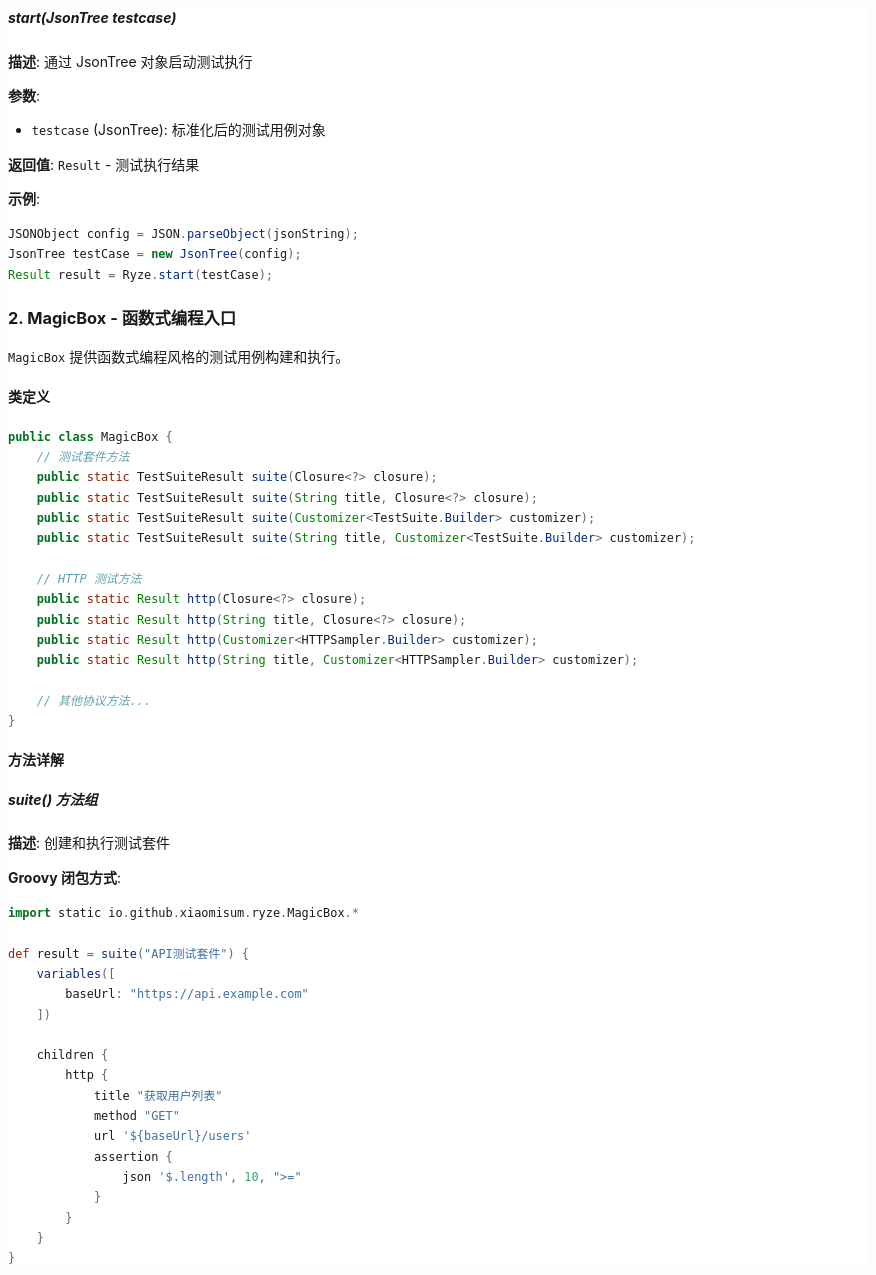 ##### start(JsonTree testcase)

**描述**: 通过 JsonTree 对象启动测试执行

**参数**:
- `testcase` (JsonTree): 标准化后的测试用例对象

**返回值**: `Result` - 测试执行结果

**示例**:
```java
JSONObject config = JSON.parseObject(jsonString);
JsonTree testCase = new JsonTree(config);
Result result = Ryze.start(testCase);
```

### 2. MagicBox - 函数式编程入口

`MagicBox` 提供函数式编程风格的测试用例构建和执行。

#### 类定义

```java
public class MagicBox {
    // 测试套件方法
    public static TestSuiteResult suite(Closure<?> closure);
    public static TestSuiteResult suite(String title, Closure<?> closure);
    public static TestSuiteResult suite(Customizer<TestSuite.Builder> customizer);
    public static TestSuiteResult suite(String title, Customizer<TestSuite.Builder> customizer);
    
    // HTTP 测试方法
    public static Result http(Closure<?> closure);
    public static Result http(String title, Closure<?> closure);
    public static Result http(Customizer<HTTPSampler.Builder> customizer);
    public static Result http(String title, Customizer<HTTPSampler.Builder> customizer);
    
    // 其他协议方法...
}
```

#### 方法详解

##### suite() 方法组

**描述**: 创建和执行测试套件

**Groovy 闭包方式**:
```groovy
import static io.github.xiaomisum.ryze.MagicBox.*

def result = suite("API测试套件") {
    variables([
        baseUrl: "https://api.example.com"
    ])
    
    children {
        http {
            title "获取用户列表"
            method "GET"
            url '${baseUrl}/users'
            assertion {
                json '$.length', 10, ">="
            }
        }
    }
}
```
